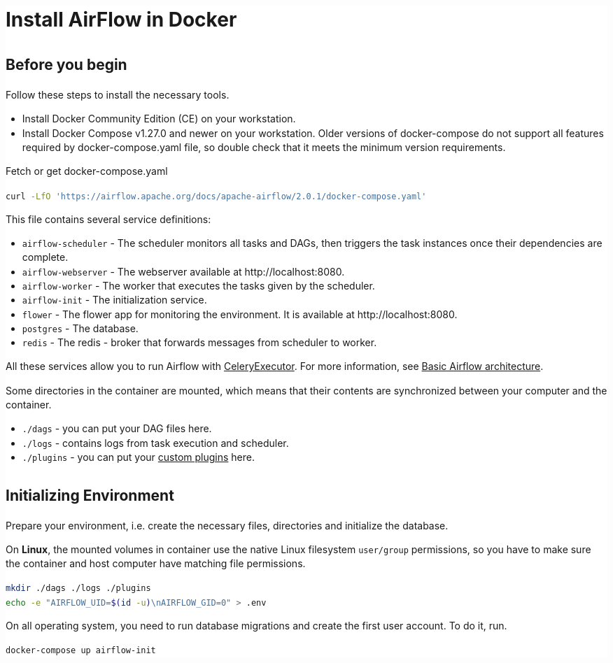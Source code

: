 # Install AirFlow in Docker

## Before you begin

Follow these steps to install the necessary tools.
* Install Docker Community Edition (CE) on your workstation.
* Install Docker Compose v1.27.0 and newer on your workstation.
Older versions of docker-compose do not support all features required by docker-compose.yaml file, so double check that it meets the minimum version requirements.

Fetch or get docker-compose.yaml
```bash
curl -LfO 'https://airflow.apache.org/docs/apache-airflow/2.0.1/docker-compose.yaml'
```

This file contains several service definitions:

* `airflow-scheduler` - The scheduler monitors all tasks and DAGs, then triggers the task instances once their dependencies are complete.
* `airflow-webserver` - The webserver available at http://localhost:8080.
* `airflow-worker` - The worker that executes the tasks given by the scheduler.
* `airflow-init` - The initialization service.
* `flower` - The flower app for monitoring the environment. It is available at http://localhost:8080.
* `postgres` - The database.
* `redis` - The redis - broker that forwards messages from scheduler to worker.

All these services allow you to run Airflow with [CeleryExecutor](https://airflow.apache.org/docs/apache-airflow/stable/executor/celery.html). For more information, see [Basic Airflow architecture](https://airflow.apache.org/docs/apache-airflow/stable/concepts.html#architecture).

Some directories in the container are mounted, which means that their contents are synchronized between your computer and the container.

* `./dags` - you can put your DAG files here.
* `./logs` - contains logs from task execution and scheduler.
* `./plugins` - you can put your [custom plugins](https://airflow.apache.org/docs/apache-airflow/stable/plugins.html) here.

## Initializing Environment

Prepare your environment, i.e. create the necessary files, directories and initialize the database.

On **Linux**, the mounted volumes in container use the native Linux filesystem `user/group` permissions, so you have to make sure the container and host computer have matching file permissions.
```bash
mkdir ./dags ./logs ./plugins
echo -e "AIRFLOW_UID=$(id -u)\nAIRFLOW_GID=0" > .env
```

On all operating system, you need to run database migrations and create the first user account. To do it, run.
```bash
docker-compose up airflow-init
```
